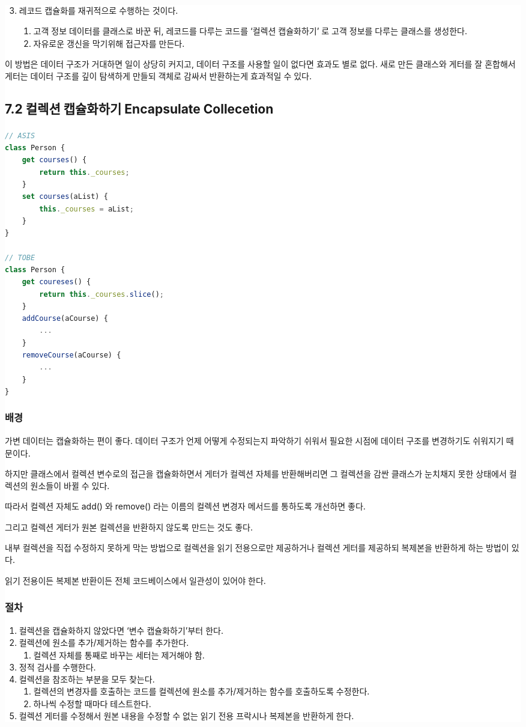 3. 레코드 캡슐화를 재귀적으로 수행하는 것이다.

   1. 고객 정보 데이터를 클래스로 바꾼 뒤, 레코드를 다루는 코드를 ‘컬렉션 캡슐화하기’ 로 고객 정보를 다루는 클래스를 생성한다.
   2. 자유로운 갱신을 막기위해 접근자를 만든다.
 
이 방법은 데이터 구조가 거대하면 일이 상당히 커지고, 데이터 구조를 사용할 일이 없다면 효과도 별로 없다. 
새로 만든 클래스와 게터를 잘 혼합해서 게터는 데이터 구조를 깊이 탐색하게 만들되 객체로 감싸서 반환하는게 효과적일 수 있다.

## 7.2 컬렉션 캡슐화하기 Encapsulate Collecetion

```js
// ASIS
class Person {
	get courses() {
		return this._courses;
	}
	set courses(aList) {
		this._courses = aList;
	}
}

// TOBE
class Person {
	get coureses() {
		return this._courses.slice();
	}
	addCourse(aCourse) {
		...
	}
	removeCourse(aCourse) {
		...
	}
}
```

### 배경

가변 데이터는 캡슐화하는 편이 좋다. 데이터 구조가 언제 어떻게 수정되는지 파악하기 쉬워서 필요한 시점에 데이터 구조를 변경하기도 쉬워지기 때문이다.

하지만 클래스에서 컬렉션 변수로의 접근을 캡슐화하면서 게터가 컬렉션 자체를 반환해버리면 그 컬렉션을 감싼 클래스가 눈치채지 못한 상태에서 컬렉션의 원소들이 바뀔 수 있다.

따라서 컬렉션 자체도 add() 와 remove() 라는 이름의 컬렉션 변경자 메서드를 통하도록 개선하면 좋다.

그리고 컬렉션 게터가 원본 컬렉션을 반환하지 않도록 만드는 것도 좋다.

내부 컬렉션을 직접 수정하지 못하게 막는 방법으로 컬렉션을 읽기 전용으로만 제공하거나 컬렉션 게터를 제공하되 복제본을 반환하게 하는 방법이 있다.

읽기 전용이든 복제본 반환이든 전체 코드베이스에서 일관성이 있어야 한다.

### 절차

1. 컬렉션을 캡슐화하지 않았다면 ‘변수 캡슐화하기’부터 한다.
2. 컬렉션에 원소를 추가/제거하는 함수를 추가한다.
    1. 컬렉션 자체를 통째로 바꾸는 세터는 제거해야 함.
3. 정적 검사를 수행한다.
4. 컬렉션을 참조하는 부분을 모두 찾는다.
    1. 컬렉션의 변경자를 호출하는 코드를 컬렉션에 원소를 추가/제거하는 함수를 호출하도록 수정한다.
    2. 하나씩 수정할 때마다 테스트한다.
5. 컬렉션 게터를 수정해서 원본 내용을 수정할 수 없는 읽기 전용 프락시나 복제본을 반환하게 한다.

